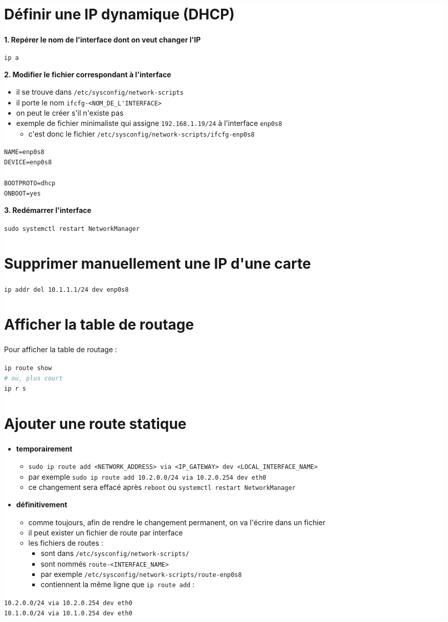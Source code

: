 # Définir une IP dynamique (DHCP)
**1. Repérer le nom de l'interface dont on veut changer l'IP**
```
ip a
```
**2. Modifier le fichier correspondant à l'interface**
* il se trouve dans `/etc/sysconfig/network-scripts`
* il porte le nom `ifcfg-<NOM_DE_L'INTERFACE>`
* on peut le créer s'il n'existe pas
* exemple de fichier minimaliste qui assigne `192.168.1.19/24` à l'interface `enp0s8`
  * c'est donc le fichier `/etc/sysconfig/network-scripts/ifcfg-enp0s8`
```
NAME=enp0s8
DEVICE=enp0s8

BOOTPROTO=dhcp
ONBOOT=yes
```
**3. Redémarrer l'interface**
```
sudo systemctl restart NetworkManager
```

# Supprimer manuellement une IP d'une carte

```bash
ip addr del 10.1.1.1/24 dev enp0s8
```

# Afficher la table de routage

Pour afficher la table de routage :
```bash
ip route show
# ou, plus court
ip r s
```

# Ajouter une route statique

* **temporairement**
  * `sudo ip route add <NETWORK_ADDRESS> via <IP_GATEWAY> dev <LOCAL_INTERFACE_NAME>`
  * par exemple `sudo ip route add 10.2.0.0/24 via 10.2.0.254 dev eth0`
  * ce changement sera effacé après `reboot` ou `systemctl restart NetworkManager`

* **définitivement**
  * comme toujours, afin de rendre le changement permanent, on va l'écrire dans un fichier
  * il peut exister un fichier de route par interface
  * les fichiers de routes :
    * sont dans `/etc/sysconfig/network-scripts/`
    * sont nommés `route-<INTERFACE_NAME>`
    * par exemple `/etc/sysconfig/network-scripts/route-enp0s8`
    * contiennent la même ligne que `ip route add` : 
```
10.2.0.0/24 via 10.2.0.254 dev eth0
10.1.0.0/24 via 10.1.0.254 dev eth0
```
